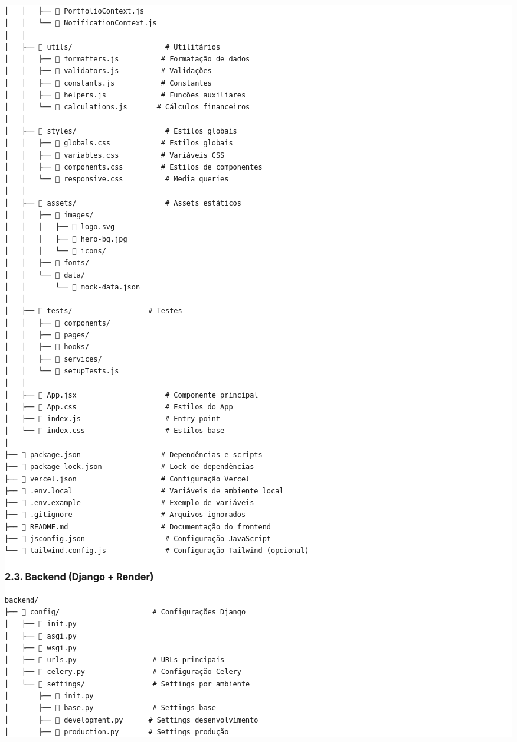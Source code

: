 ```text
│   │   ├── 📄 PortfolioContext.js
│   │   └── 📄 NotificationContext.js
│   │
│   ├── 📁 utils/                      # Utilitários
│   │   ├── 📄 formatters.js          # Formatação de dados
│   │   ├── 📄 validators.js          # Validações
│   │   ├── 📄 constants.js           # Constantes
│   │   ├── 📄 helpers.js             # Funções auxiliares
│   │   └── 📄 calculations.js       # Cálculos financeiros
│   │
│   ├── 📁 styles/                     # Estilos globais
│   │   ├── 📄 globals.css            # Estilos globais
│   │   ├── 📄 variables.css          # Variáveis CSS
│   │   ├── 📄 components.css         # Estilos de componentes
│   │   └── 📄 responsive.css          # Media queries
│   │
│   ├── 📁 assets/                     # Assets estáticos
│   │   ├── 📁 images/
│   │   │   ├── 📄 logo.svg
│   │   │   ├── 📄 hero-bg.jpg
│   │   │   └── 📁 icons/
│   │   ├── 📁 fonts/
│   │   └── 📁 data/
│   │       └── 📄 mock-data.json
│   │
│   ├── 📁 tests/                  # Testes
│   │   ├── 📁 components/
│   │   ├── 📁 pages/
│   │   ├── 📁 hooks/
│   │   ├── 📁 services/
│   │   └── 📄 setupTests.js
│   │
│   ├── 📄 App.jsx                     # Componente principal
│   ├── 📄 App.css                     # Estilos do App
│   ├── 📄 index.js                    # Entry point
│   └── 📄 index.css                   # Estilos base
│
├── 📄 package.json                   # Dependências e scripts
├── 📄 package-lock.json              # Lock de dependências
├── 📄 vercel.json                    # Configuração Vercel
├── 📄 .env.local                     # Variáveis de ambiente local
├── 📄 .env.example                   # Exemplo de variáveis
├── 📄 .gitignore                     # Arquivos ignorados
├── 📄 README.md                      # Documentação do frontend
├── 📄 jsconfig.json                   # Configuração JavaScript
└── 📄 tailwind.config.js              # Configuração Tailwind (opcional)
```

### 2.3. Backend (Django + Render)

```text
backend/
├── 📁 config/                      # Configurações Django
│   ├── 📄 init.py
│   ├── 📄 asgi.py
│   ├── 📄 wsgi.py
│   ├── 📄 urls.py                  # URLs principais
│   ├── 📄 celery.py                # Configuração Celery
│   └── 📁 settings/                # Settings por ambiente
│       ├── 📄 init.py
│       ├── 📄 base.py              # Settings base
│       ├── 📄 development.py      # Settings desenvolvimento
│       ├── 📄 production.py       # Settings produção
```